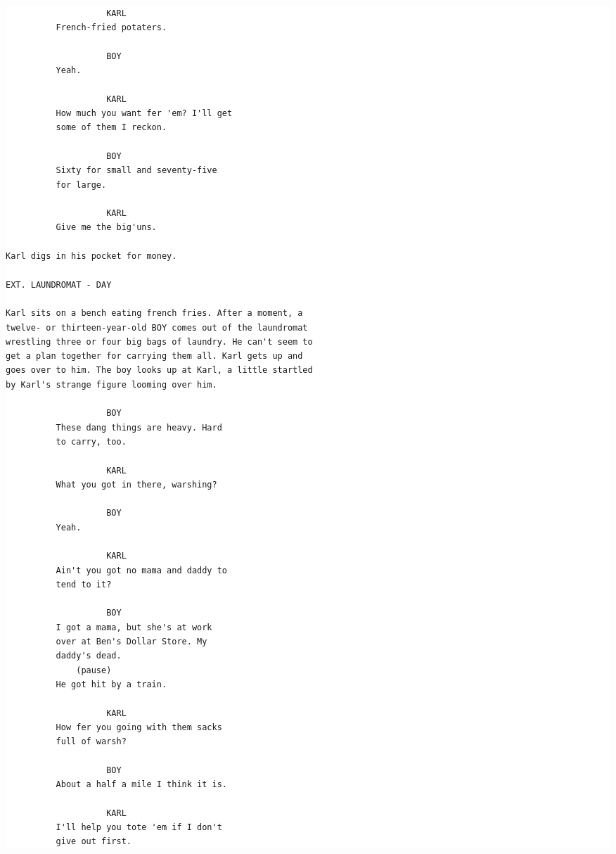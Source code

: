 	                    KARL
	          French-fried potaters.
	
	                    BOY
	          Yeah.
	
	                    KARL
	          How much you want fer 'em? I'll get
	          some of them I reckon.
	
	                    BOY
	          Sixty for small and seventy-five
	          for large.
	
	                    KARL
	          Give me the big'uns.
	
	Karl digs in his pocket for money.
	
	EXT. LAUNDROMAT - DAY
	
	Karl sits on a bench eating french fries. After a moment, a
	twelve- or thirteen-year-old BOY comes out of the laundromat
	wrestling three or four big bags of laundry. He can't seem to
	get a plan together for carrying them all. Karl gets up and
	goes over to him. The boy looks up at Karl, a little startled
	by Karl's strange figure looming over him.
	
	                    BOY
	          These dang things are heavy. Hard
	          to carry, too.
	
	                    KARL
	          What you got in there, warshing?
	
	                    BOY
	          Yeah.
	
	                    KARL
	          Ain't you got no mama and daddy to
	          tend to it?
	
	                    BOY
	          I got a mama, but she's at work
	          over at Ben's Dollar Store. My
	          daddy's dead. 
	              (pause)
	          He got hit by a train.
	
	                    KARL
	          How fer you going with them sacks
	          full of warsh?
	
	                    BOY
	          About a half a mile I think it is.
	
	                    KARL 
	          I'll help you tote 'em if I don't
	          give out first.
	